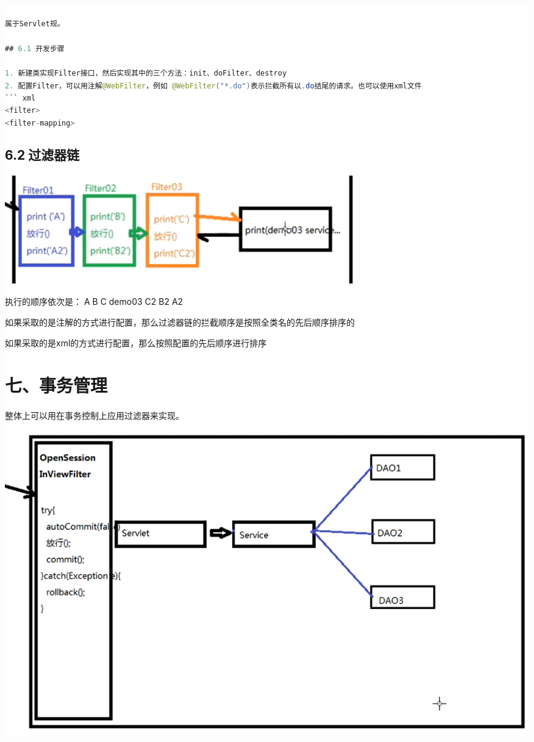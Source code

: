    ``` java

属于Servlet规。

## 6.1 开发步骤

1. 新建类实现Filter接口，然后实现其中的三个方法：init、doFilter、destroy
2. 配置Filter，可以用注解@WebFilter，例如 @WebFilter("*.do")表示拦截所有以.do结尾的请求。也可以使用xml文件 
``` xml
<filter>
<filter-mapping> 
```

## 6.2 过滤器链

![](images/2023-01-18-12-09-52.png)

执行的顺序依次是： A B C demo03 C2 B2 A2

如果采取的是注解的方式进行配置，那么过滤器链的拦截顺序是按照全类名的先后顺序排序的

如果采取的是xml的方式进行配置，那么按照配置的先后顺序进行排序

# 七、事务管理

整体上可以用在事务控制上应用过滤器来实现。

![](images/2023-01-18-14-23-13.png)
